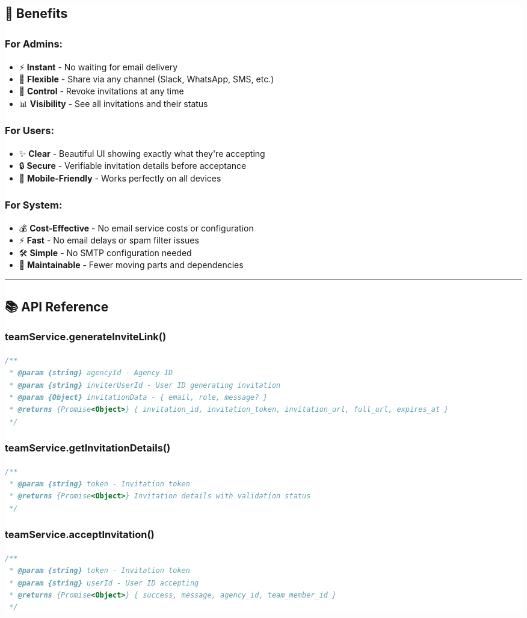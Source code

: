 
## 🎉 Benefits

### For Admins:
- ⚡ **Instant** - No waiting for email delivery
- 🔗 **Flexible** - Share via any channel (Slack, WhatsApp, SMS, etc.)
- 🎯 **Control** - Revoke invitations at any time
- 📊 **Visibility** - See all invitations and their status

### For Users:
- ✨ **Clear** - Beautiful UI showing exactly what they're accepting
- 🔒 **Secure** - Verifiable invitation details before acceptance
- 📱 **Mobile-Friendly** - Works perfectly on all devices

### For System:
- 💰 **Cost-Effective** - No email service costs or configuration
- ⚡ **Fast** - No email delays or spam filter issues
- 🛠️ **Simple** - No SMTP configuration needed
- 🔧 **Maintainable** - Fewer moving parts and dependencies

---

## 📚 API Reference

### teamService.generateInviteLink()
```javascript
/**
 * @param {string} agencyId - Agency ID
 * @param {string} inviterUserId - User ID generating invitation
 * @param {Object} invitationData - { email, role, message? }
 * @returns {Promise<Object>} { invitation_id, invitation_token, invitation_url, full_url, expires_at }
 */
```

### teamService.getInvitationDetails()
```javascript
/**
 * @param {string} token - Invitation token
 * @returns {Promise<Object>} Invitation details with validation status
 */
```

### teamService.acceptInvitation()
```javascript
/**
 * @param {string} token - Invitation token
 * @param {string} userId - User ID accepting
 * @returns {Promise<Object>} { success, message, agency_id, team_member_id }
 */
```
